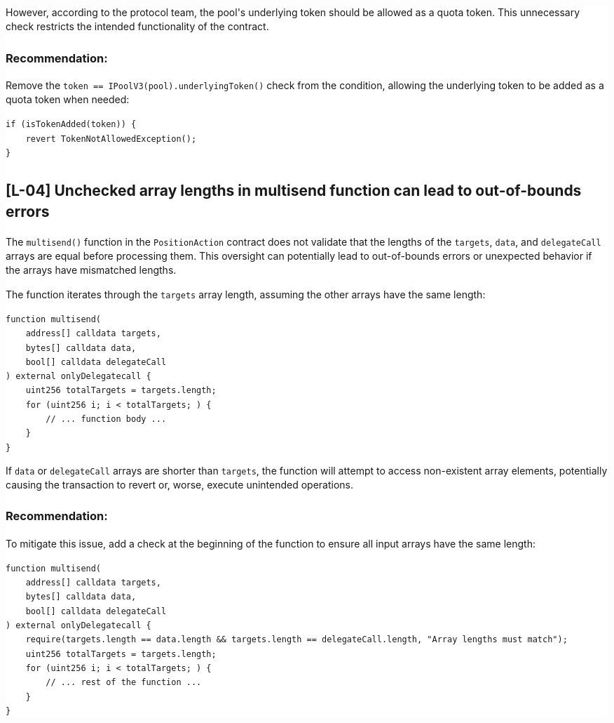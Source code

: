 However, according to the protocol team, the pool's underlying token should be allowed as a quota token. This unnecessary check restricts the intended functionality of the contract.

### Recommendation:
Remove the `token == IPoolV3(pool).underlyingToken()` check from the condition, allowing the underlying token to be added as a quota token when needed:

```solidity
if (isTokenAdded(token)) {
    revert TokenNotAllowedException();
}
```



## [L-04] Unchecked array lengths in multisend function can lead to out-of-bounds errors

The `multisend()` function in the `PositionAction` contract does not validate that the lengths of the `targets`, `data`, and `delegateCall` arrays are equal before processing them. This oversight can potentially lead to out-of-bounds errors or unexpected behavior if the arrays have mismatched lengths.

The function iterates through the `targets` array length, assuming the other arrays have the same length:

```solidity
function multisend(
    address[] calldata targets,
    bytes[] calldata data,
    bool[] calldata delegateCall
) external onlyDelegatecall {
    uint256 totalTargets = targets.length;
    for (uint256 i; i < totalTargets; ) {
        // ... function body ...
    }
}
```

If `data` or `delegateCall` arrays are shorter than `targets`, the function will attempt to access non-existent array elements, potentially causing the transaction to revert or, worse, execute unintended operations.

### Recommendation:
To mitigate this issue, add a check at the beginning of the function to ensure all input arrays have the same length:

```solidity
function multisend(
    address[] calldata targets,
    bytes[] calldata data,
    bool[] calldata delegateCall
) external onlyDelegatecall {
    require(targets.length == data.length && targets.length == delegateCall.length, "Array lengths must match");
    uint256 totalTargets = targets.length;
    for (uint256 i; i < totalTargets; ) {
        // ... rest of the function ...
    }
}
```
